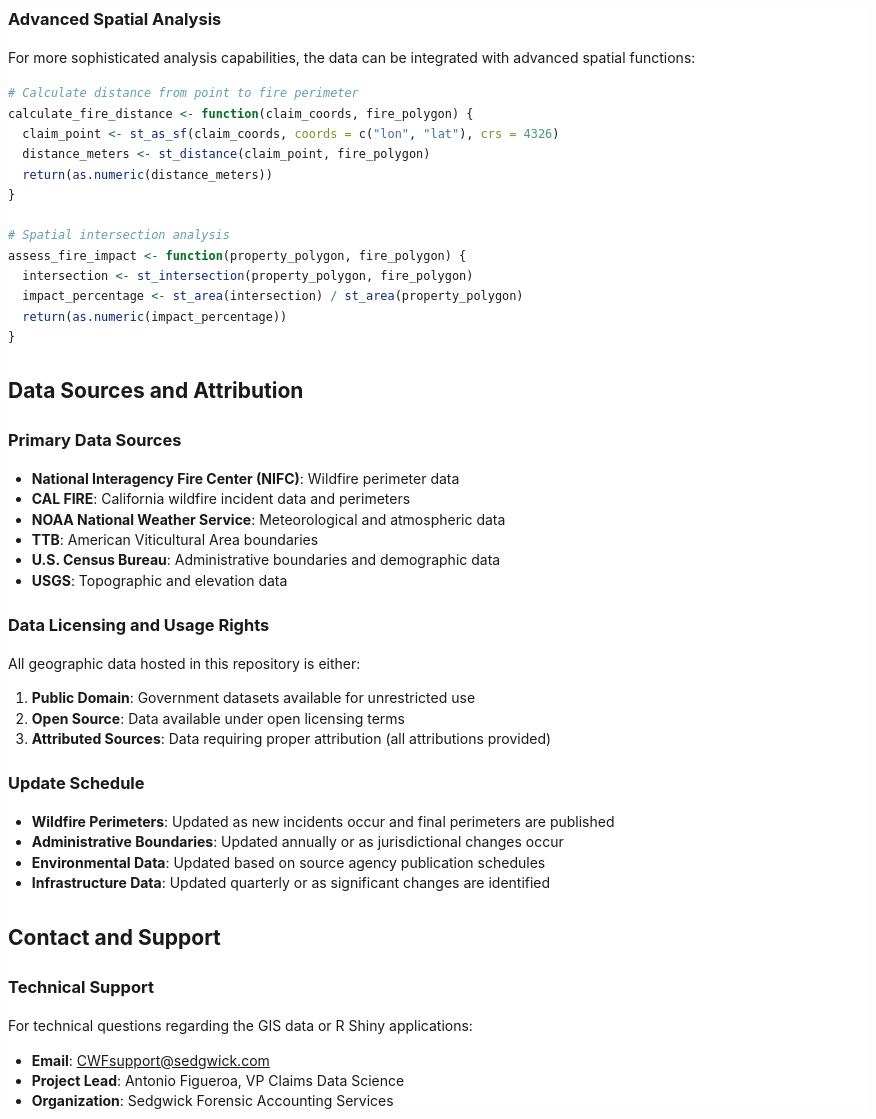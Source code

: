 ### Advanced Spatial Analysis
For more sophisticated analysis capabilities, the data can be integrated with advanced spatial functions:

```r
# Calculate distance from point to fire perimeter
calculate_fire_distance <- function(claim_coords, fire_polygon) {
  claim_point <- st_as_sf(claim_coords, coords = c("lon", "lat"), crs = 4326)
  distance_meters <- st_distance(claim_point, fire_polygon)
  return(as.numeric(distance_meters))
}

# Spatial intersection analysis
assess_fire_impact <- function(property_polygon, fire_polygon) {
  intersection <- st_intersection(property_polygon, fire_polygon)
  impact_percentage <- st_area(intersection) / st_area(property_polygon)
  return(as.numeric(impact_percentage))
}
```

## Data Sources and Attribution

### Primary Data Sources
- **National Interagency Fire Center (NIFC)**: Wildfire perimeter data
- **CAL FIRE**: California wildfire incident data and perimeters
- **NOAA National Weather Service**: Meteorological and atmospheric data
- **TTB**: American Viticultural Area boundaries
- **U.S. Census Bureau**: Administrative boundaries and demographic data
- **USGS**: Topographic and elevation data

### Data Licensing and Usage Rights
All geographic data hosted in this repository is either:
1. **Public Domain**: Government datasets available for unrestricted use
2. **Open Source**: Data available under open licensing terms
3. **Attributed Sources**: Data requiring proper attribution (all attributions provided)

### Update Schedule
- **Wildfire Perimeters**: Updated as new incidents occur and final perimeters are published
- **Administrative Boundaries**: Updated annually or as jurisdictional changes occur
- **Environmental Data**: Updated based on source agency publication schedules
- **Infrastructure Data**: Updated quarterly or as significant changes are identified

## Contact and Support

### Technical Support
For technical questions regarding the GIS data or R Shiny applications:
- **Email**: CWFsupport@sedgwick.com
- **Project Lead**: Antonio Figueroa, VP Claims Data Science
- **Organization**: Sedgwick Forensic Accounting Services
